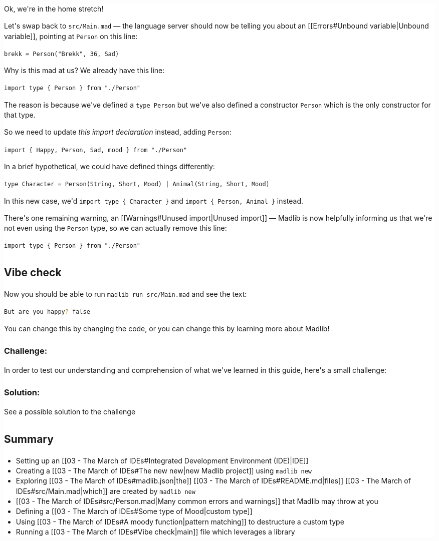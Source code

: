Ok, we're in the home stretch!

Let's swap back to `src/Main.mad` — the language server should now be telling you about an [[Errors#Unbound variable|Unbound variable]], pointing at `Person` on this line:

```mad
brekk = Person("Brekk", 36, Sad)
```

Why is this mad at us? We already have this line:

```mad
import type { Person } from "./Person"
```

The reason is because we've defined a `type Person` but we've also defined a constructor `Person` which is the only constructor for that type.

So we need to update _this import declaration_ instead, adding `Person`:

```mad
import { Happy, Person, Sad, mood } from "./Person"
```

In a brief hypothetical, we could have defined things differently:

```mad
type Character = Person(String, Short, Mood) | Animal(String, Short, Mood)
```

In this new case, we'd `import type { Character }` and `import { Person, Animal }` instead.

There's one remaining warning, an [[Warnings#Unused import|Unused import]] — Madlib is now helpfully informing us that we're not even using the `Person` type, so we can actually remove this line:

```mad
import type { Person } from "./Person"
```

## Vibe check

Now you should be able to run `madlib run src/Main.mad` and see the text:

```sh
But are you happy? false
```

You can change this by changing the code, or you can change this by learning more about Madlib!
### Challenge:

In order to test our understanding and comprehension of what we've learned in this guide, here's a small challenge: 
### Solution:

See a possible solution to the challenge

## Summary
- Setting up an [[03 - The March of IDEs#Integrated Development Environment (IDE)|IDE]]
- Creating a [[03 - The March of IDEs#The new new|new Madlib project]] using `madlib new`
- Exploring [[03 - The March of IDEs#madlib.json|the]] [[03 - The March of IDEs#README.md|files]] [[03 - The March of IDEs#src/Main.mad|which]] are created by `madlib new`
- [[03 - The March of IDEs#src/Person.mad|Many common errors and warnings]] that Madlib may throw at you
- Defining a [[03 - The March of IDEs#Some type of Mood|custom type]]
- Using [[03 - The March of IDEs#A moody function|pattern matching]] to destructure a custom type
- Running a [[03 - The March of IDEs#Vibe check|main]] file which leverages a library